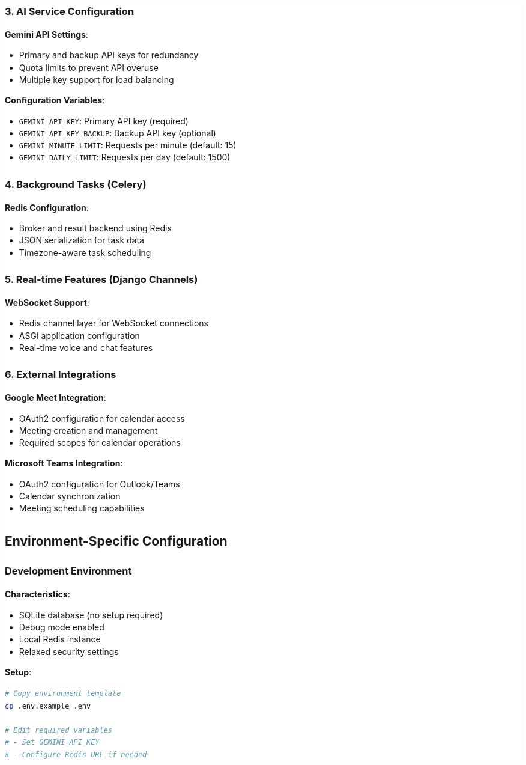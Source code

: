 ### 3. AI Service Configuration

**Gemini API Settings**:
- Primary and backup API keys for redundancy
- Quota limits to prevent API overuse
- Multiple key support for load balancing

**Configuration Variables**:
- `GEMINI_API_KEY`: Primary API key (required)
- `GEMINI_API_KEY_BACKUP`: Backup API key (optional)
- `GEMINI_MINUTE_LIMIT`: Requests per minute (default: 15)
- `GEMINI_DAILY_LIMIT`: Requests per day (default: 1500)

### 4. Background Tasks (Celery)

**Redis Configuration**:
- Broker and result backend using Redis
- JSON serialization for task data
- Timezone-aware task scheduling

### 5. Real-time Features (Django Channels)

**WebSocket Support**:
- Redis channel layer for WebSocket connections
- ASGI application configuration
- Real-time voice and chat features

### 6. External Integrations

**Google Meet Integration**:
- OAuth2 configuration for calendar access
- Meeting creation and management
- Required scopes for calendar operations

**Microsoft Teams Integration**:
- OAuth2 configuration for Outlook/Teams
- Calendar synchronization
- Meeting scheduling capabilities

## Environment-Specific Configuration

### Development Environment

**Characteristics**:
- SQLite database (no setup required)
- Debug mode enabled
- Local Redis instance
- Relaxed security settings

**Setup**:
```bash
# Copy environment template
cp .env.example .env

# Edit required variables
# - Set GEMINI_API_KEY
# - Configure Redis URL if needed
```
